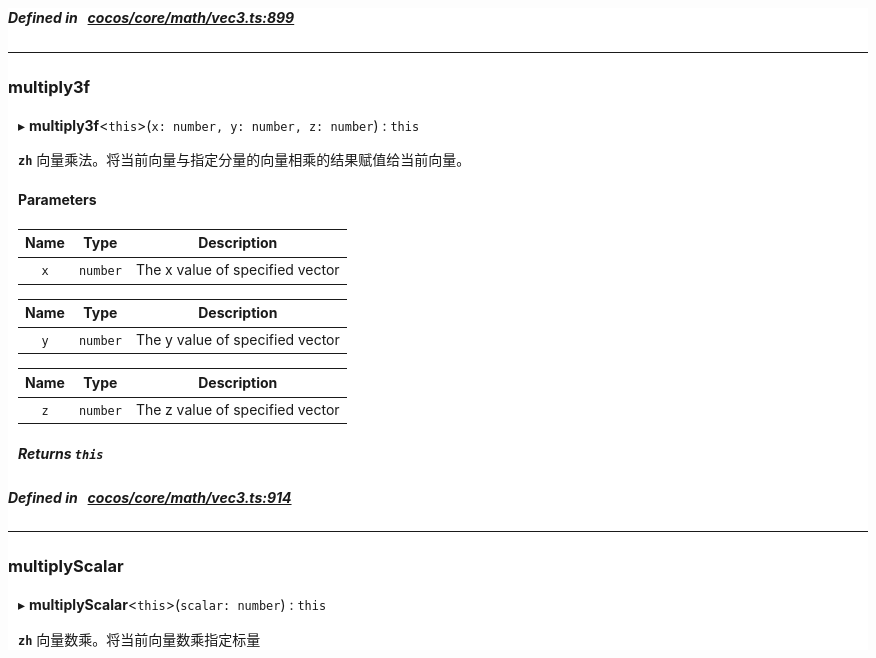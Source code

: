 

</div>

##### Defined in &nbsp;   [cocos/core/math/vec3.ts:899](https://github.com/cocos-creator/engine/blob/c7bf6b8a9/cocos/core/math/vec3.ts#L899)&nbsp;
___
### multiply3f
<div style="margin-left: 10px;">

▸   **multiply3f**<`this`\>(`x: number, y: number, z: number`) : `this`




**`zh`** 向量乘法。将当前向量与指定分量的向量相乘的结果赋值给当前向量。








#### Parameters

| Name | Type | Description |
| :------: | :------: | :------: |
| `x` | `number` | The x value of specified vector  |

| Name | Type | Description |
| :------: | :------: | :------: |
| `y` | `number` | The y value of specified vector  |

| Name | Type | Description |
| :------: | :------: | :------: |
| `z` | `number` | The z value of specified vector  |



##### Returns `this`




</div>

##### Defined in &nbsp;   [cocos/core/math/vec3.ts:914](https://github.com/cocos-creator/engine/blob/c7bf6b8a9/cocos/core/math/vec3.ts#L914)&nbsp;
___
### multiplyScalar
<div style="margin-left: 10px;">

▸   **multiplyScalar**<`this`\>(`scalar: number`) : `this`




**`zh`** 向量数乘。将当前向量数乘指定标量
